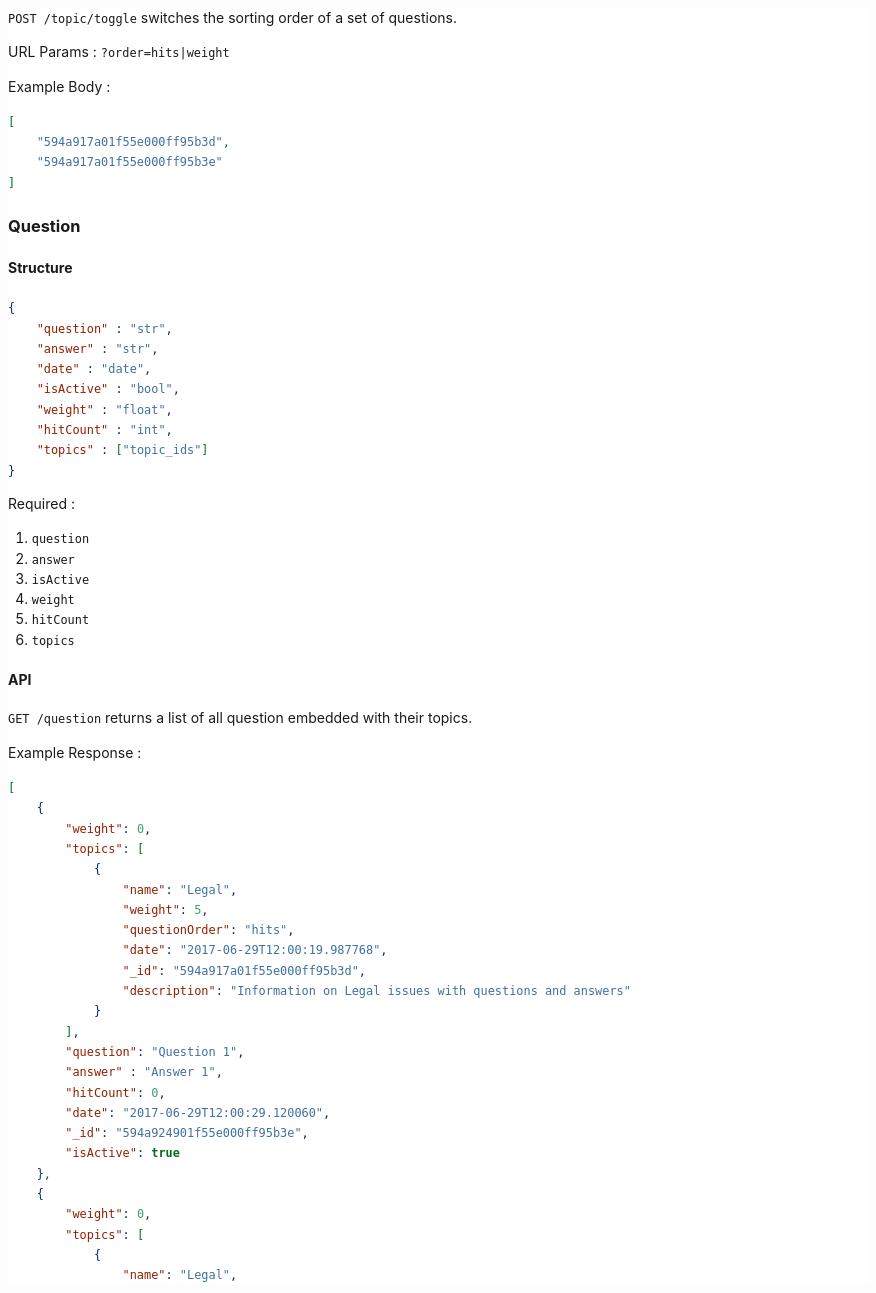 `POST /topic/toggle` switches the sorting order of a set of questions.

URL Params : `?order=hits|weight`

Example Body : 
```json
[
    "594a917a01f55e000ff95b3d",
    "594a917a01f55e000ff95b3e"
]
```

### Question

#### Structure
```json
{
    "question" : "str",
    "answer" : "str",
    "date" : "date",
    "isActive" : "bool",
    "weight" : "float",
    "hitCount" : "int",
    "topics" : ["topic_ids"]
}
```

Required : 
1. `question`
2. `answer`
3. `isActive`
4. `weight`
5. `hitCount`
6. `topics`

#### API

`GET /question` returns a list of all question embedded with their topics.

Example Response :

```json
[
    {
        "weight": 0,
        "topics": [
            {
                "name": "Legal",
                "weight": 5,
                "questionOrder": "hits",
                "date": "2017-06-29T12:00:19.987768",
                "_id": "594a917a01f55e000ff95b3d",
                "description": "Information on Legal issues with questions and answers"
            }
        ],
        "question": "Question 1",
        "answer" : "Answer 1",
        "hitCount": 0,
        "date": "2017-06-29T12:00:29.120060",
        "_id": "594a924901f55e000ff95b3e",
        "isActive": true
    },
    {
        "weight": 0,
        "topics": [
            {
                "name": "Legal",
```